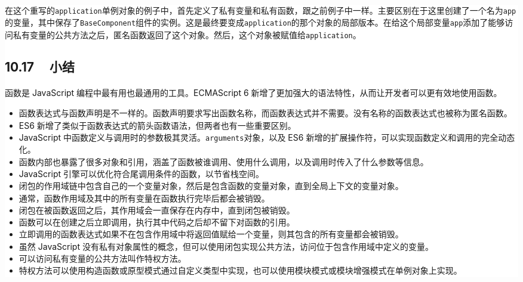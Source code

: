 在这个重写的`application`单例对象的例子中，首先定义了私有变量和私有函数，跟之前例子中一样。主要区别在于这里创建了一个名为`app`的变量，其中保存了`BaseComponent`组件的实例。这是最终要变成`application`的那个对象的局部版本。在给这个局部变量`app`添加了能够访问私有变量的公共方法之后，匿名函数返回了这个对象。然后，这个对象被赋值给`application`。

## 10.17 　小结

函数是 JavaScript 编程中最有用也最通用的工具。ECMAScript 6 新增了更加强大的语法特性，从而让开发者可以更有效地使用函数。

- 函数表达式与函数声明是不一样的。函数声明要求写出函数名称，而函数表达式并不需要。没有名称的函数表达式也被称为匿名函数。
- ES6 新增了类似于函数表达式的箭头函数语法，但两者也有一些重要区别。
- JavaScript 中函数定义与调用时的参数极其灵活。`arguments`对象，以及 ES6 新增的扩展操作符，可以实现函数定义和调用的完全动态化。
- 函数内部也暴露了很多对象和引用，涵盖了函数被谁调用、使用什么调用，以及调用时传入了什么参数等信息。
- JavaScript 引擎可以优化符合尾调用条件的函数，以节省栈空间。
- 闭包的作用域链中包含自己的一个变量对象，然后是包含函数的变量对象，直到全局上下文的变量对象。
- 通常，函数作用域及其中的所有变量在函数执行完毕后都会被销毁。
- 闭包在被函数返回之后，其作用域会一直保存在内存中，直到闭包被销毁。
- 函数可以在创建之后立即调用，执行其中代码之后却不留下对函数的引用。
- 立即调用的函数表达式如果不在包含作用域中将返回值赋给一个变量，则其包含的所有变量都会被销毁。
- 虽然 JavaScript 没有私有对象属性的概念，但可以使用闭包实现公共方法，访问位于包含作用域中定义的变量。
- 可以访问私有变量的公共方法叫作特权方法。
- 特权方法可以使用构造函数或原型模式通过自定义类型中实现，也可以使用模块模式或模块增强模式在单例对象上实现。
